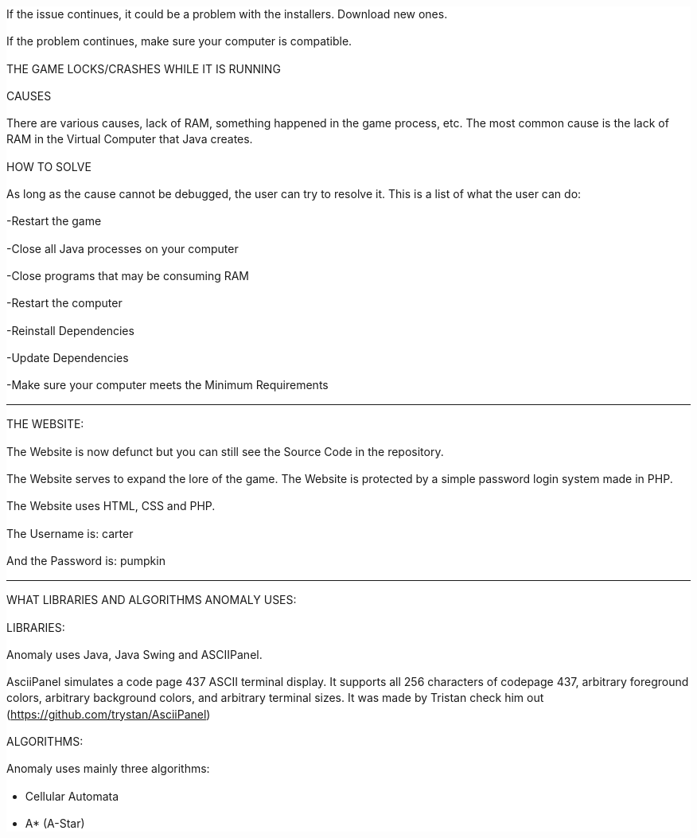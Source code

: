 If the issue continues, it could be a problem with the installers. Download new ones.

If the problem continues, make sure your computer is compatible.

THE GAME LOCKS/CRASHES WHILE IT IS RUNNING

CAUSES

There are various causes, lack of RAM, something happened in the game process, etc.
The most common cause is the lack of RAM in the Virtual Computer that Java creates.

HOW TO SOLVE

As long as the cause cannot be debugged, the user can try to resolve it.
This is a list of what the user can do:

-Restart the game

-Close all Java processes on your computer

-Close programs that may be consuming RAM

-Restart the computer

-Reinstall Dependencies

-Update Dependencies

-Make sure your computer meets the Minimum Requirements

----------------------------------------------------------------------------------------------------------------------------------------------------------------------------------------------
THE WEBSITE:

The Website is now defunct but you can still see the Source Code in the repository.

The Website serves to expand the lore of the game. The Website is protected by a simple password login system made in PHP.

The Website uses HTML, CSS and PHP.

The Username is: carter

And the Password is: pumpkin

 ----------------------------------------------------------------------------------------------------------------------------------------------------------------------------------------------
WHAT LIBRARIES AND ALGORITHMS ANOMALY USES:

LIBRARIES:

Anomaly uses Java, Java Swing and ASCIIPanel.

AsciiPanel simulates a code page 437 ASCII terminal display. It supports all 256 characters of codepage 437, arbitrary foreground colors, arbitrary background colors, and arbitrary terminal sizes. 
It was made by Tristan check him out (https://github.com/trystan/AsciiPanel)

ALGORITHMS:

Anomaly uses mainly three algorithms:

- Cellular Automata

- A* (A-Star)
